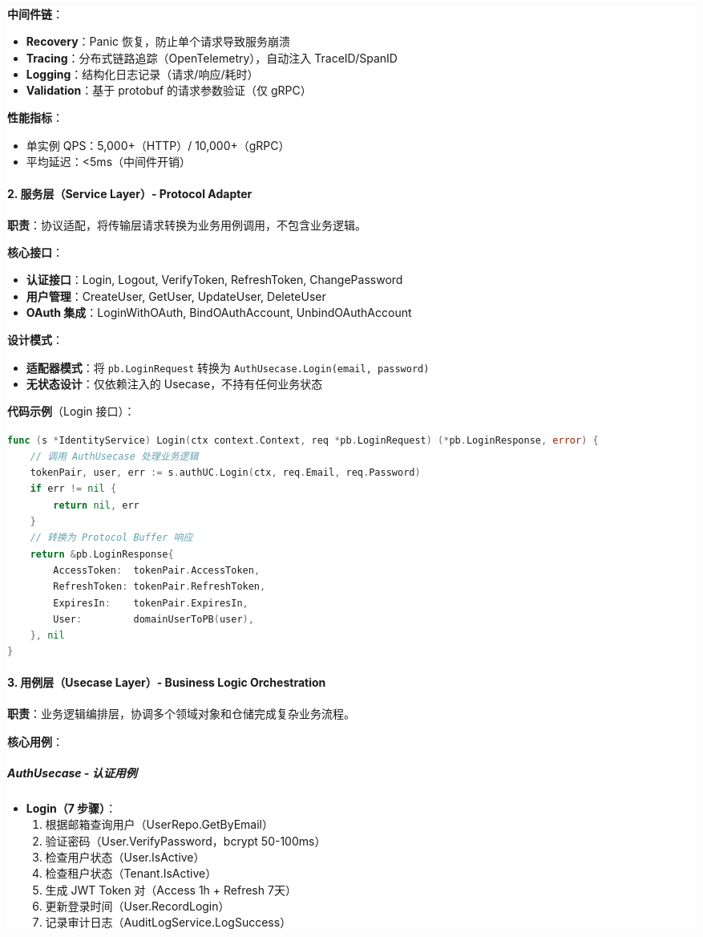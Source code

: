 **中间件链**：
- **Recovery**：Panic 恢复，防止单个请求导致服务崩溃
- **Tracing**：分布式链路追踪（OpenTelemetry），自动注入 TraceID/SpanID
- **Logging**：结构化日志记录（请求/响应/耗时）
- **Validation**：基于 protobuf 的请求参数验证（仅 gRPC）

**性能指标**：
- 单实例 QPS：5,000+（HTTP）/ 10,000+（gRPC）
- 平均延迟：<5ms（中间件开销）

#### 2. 服务层（Service Layer）- Protocol Adapter

**职责**：协议适配，将传输层请求转换为业务用例调用，不包含业务逻辑。

**核心接口**：
- **认证接口**：Login, Logout, VerifyToken, RefreshToken, ChangePassword
- **用户管理**：CreateUser, GetUser, UpdateUser, DeleteUser
- **OAuth 集成**：LoginWithOAuth, BindOAuthAccount, UnbindOAuthAccount

**设计模式**：
- **适配器模式**：将 `pb.LoginRequest` 转换为 `AuthUsecase.Login(email, password)`
- **无状态设计**：仅依赖注入的 Usecase，不持有任何业务状态

**代码示例**（Login 接口）：
```go
func (s *IdentityService) Login(ctx context.Context, req *pb.LoginRequest) (*pb.LoginResponse, error) {
    // 调用 AuthUsecase 处理业务逻辑
    tokenPair, user, err := s.authUC.Login(ctx, req.Email, req.Password)
    if err != nil {
        return nil, err
    }
    // 转换为 Protocol Buffer 响应
    return &pb.LoginResponse{
        AccessToken:  tokenPair.AccessToken,
        RefreshToken: tokenPair.RefreshToken,
        ExpiresIn:    tokenPair.ExpiresIn,
        User:         domainUserToPB(user),
    }, nil
}
```

#### 3. 用例层（Usecase Layer）- Business Logic Orchestration

**职责**：业务逻辑编排层，协调多个领域对象和仓储完成复杂业务流程。

**核心用例**：

##### AuthUsecase - 认证用例
- **Login（7 步骤）**：
  1. 根据邮箱查询用户（UserRepo.GetByEmail）
  2. 验证密码（User.VerifyPassword，bcrypt 50-100ms）
  3. 检查用户状态（User.IsActive）
  4. 检查租户状态（Tenant.IsActive）
  5. 生成 JWT Token 对（Access 1h + Refresh 7天）
  6. 更新登录时间（User.RecordLogin）
  7. 记录审计日志（AuditLogService.LogSuccess）
